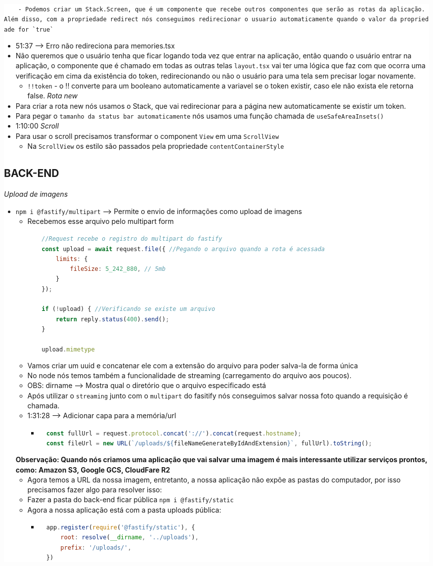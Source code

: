         - Podemos criar um Stack.Screen, que é um componente que recebe outros componentes que serão as rotas da aplicação. Além disso, com a propriedade redirect nós conseguimos redirecionar o usuario automaticamente quando o valor da propriedade for `true`
- 51:37 --> Erro não redireciona para memories.tsx
- Não queremos que o usuário tenha que ficar logando toda vez que entrar na aplicação, então quando o usuário entrar na aplicação, o componente que é chamado em todas as outras telas `layout.tsx` vai ter uma lógica que faz com que ocorra uma verificação em cima da existência do token, redirecionando ou não o usuário para uma tela sem precisar logar novamente.
    - `!!token` - o !! converte para um booleano automaticamente a variavel se o token existir, caso ele não exista ele retorna false.
*Rota new*
- Para criar a rota new nós usamos o Stack, que vai redirecionar para a página new automaticamente se existir um token.
- Para pegar o `tamanho da status bar automaticamente` nós usamos uma função chamada de `useSafeAreaInsets()`
- 1:10:00
*Scroll*
- Para usar o scroll precisamos transformar o component `View` em uma `ScrollView`
    - Na `ScrollView` os estilo são passados pela propriedade `contentContainerStyle`

## BACK-END

*Upload de imagens*
- `npm i @fastify/multipart` --> Permite o envio de informações como upload de imagens
    - Recebemos esse arquivo pelo multipart form 
        ```js 
            //Request recebe o registro do multipart do fastify
            const upload = await request.file({ //Pegando o arquivo quando a rota é acessada
                limits: {
                    fileSize: 5_242_880, // 5mb
                }
            });

            if (!upload) { //Verificando se existe um arquivo
                return reply.status(400).send();       
            }

            upload.mimetype
        ```
    - Vamos criar um uuid e concatenar ele com a extensão do arquivo para poder salva-la de forma única
    - No node nós temos também a funcionalidade de streaming (carregamento do arquivo aos poucos).
    - OBS: dirname --> Mostra qual o diretório que o arquivo especificado está
    - Após utilizar o `streaming` junto com o `multipart` do fasitify nós conseguimos salvar nossa foto quando a requisição é chamada.
    - 1:31:28 --> Adicionar capa para a memória/url
        - ```js 
            const fullUrl = request.protocol.concat('://').concat(request.hostname);
            const fileUrl = new URL(`/uploads/${fileNameGenerateByIdAndExtension}`, fullUrl).toString();
          ```
    **Observação: Quando nós criamos uma aplicação que vai salvar uma imagem é mais interessante utilizar serviços prontos, como: Amazon S3, Google GCS, CloudFare R2**
    - Agora temos a URL da nossa imagem, entretanto, a nossa aplicação não expõe as pastas do computador, por isso precisamos fazer algo para resolver
    isso: 
    - Fazer a pasta do back-end ficar pública `npm i @fastify/static`
    - Agora a nossa aplicação está com a pasta uploads pública: 
        - ```js
            app.register(require('@fastify/static'), {
                root: resolve(__dirname, '../uploads'),
                prefix: '/uploads/',
            })
        ```
